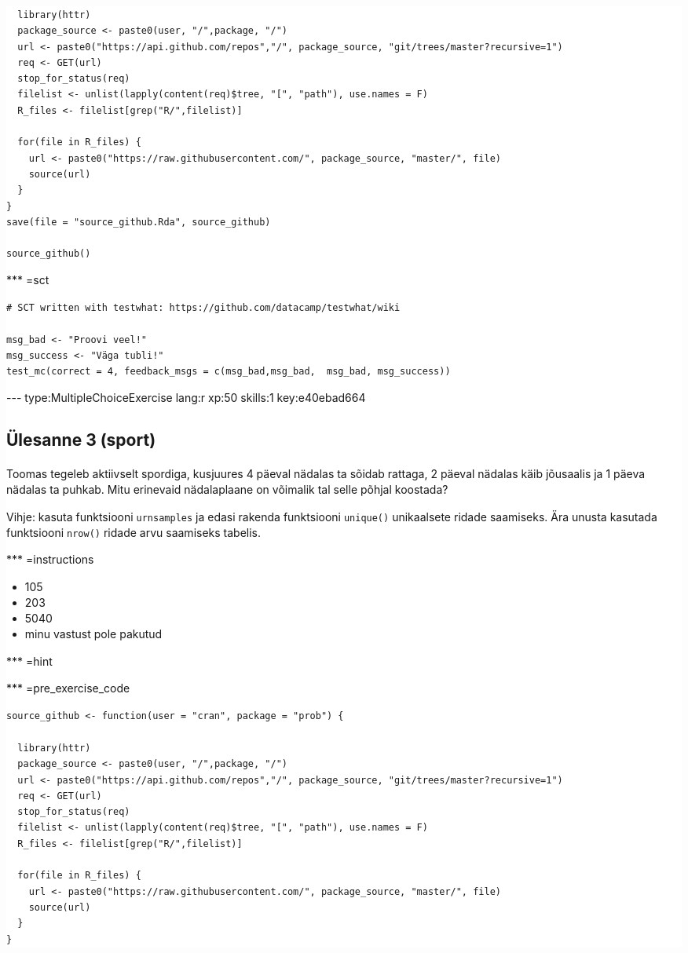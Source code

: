```{r}
  library(httr)
  package_source <- paste0(user, "/",package, "/")
  url <- paste0("https://api.github.com/repos","/", package_source, "git/trees/master?recursive=1")
  req <- GET(url)
  stop_for_status(req)
  filelist <- unlist(lapply(content(req)$tree, "[", "path"), use.names = F)
  R_files <- filelist[grep("R/",filelist)]
  
  for(file in R_files) {
    url <- paste0("https://raw.githubusercontent.com/", package_source, "master/", file)
    source(url)
  }
}
save(file = "source_github.Rda", source_github)

source_github()

```

*** =sct
```{r}
# SCT written with testwhat: https://github.com/datacamp/testwhat/wiki

msg_bad <- "Proovi veel!"
msg_success <- "Väga tubli!"
test_mc(correct = 4, feedback_msgs = c(msg_bad,msg_bad,  msg_bad, msg_success))
```




--- type:MultipleChoiceExercise lang:r xp:50 skills:1 key:e40ebad664
## Ülesanne 3 (sport)
Toomas tegeleb aktiivselt spordiga, kusjuures 4 päeval nädalas ta sõidab rattaga, 2 päeval nädalas käib jõusaalis ja 1 päeva nädalas ta puhkab. Mitu erinevaid nädalaplaane on võimalik tal selle põhjal koostada?

Vihje: kasuta funktsiooni `urnsamples` ja edasi rakenda funktsiooni `unique()` unikaalsete ridade saamiseks. Ära unusta kasutada funktsiooni `nrow()` ridade arvu saamiseks tabelis. 


*** =instructions

* 105
* 203
* 5040
* minu vastust pole pakutud

*** =hint

*** =pre_exercise_code
```{r}
source_github <- function(user = "cran", package = "prob") {
  
  library(httr)
  package_source <- paste0(user, "/",package, "/")
  url <- paste0("https://api.github.com/repos","/", package_source, "git/trees/master?recursive=1")
  req <- GET(url)
  stop_for_status(req)
  filelist <- unlist(lapply(content(req)$tree, "[", "path"), use.names = F)
  R_files <- filelist[grep("R/",filelist)]
  
  for(file in R_files) {
    url <- paste0("https://raw.githubusercontent.com/", package_source, "master/", file)
    source(url)
  }
}
```